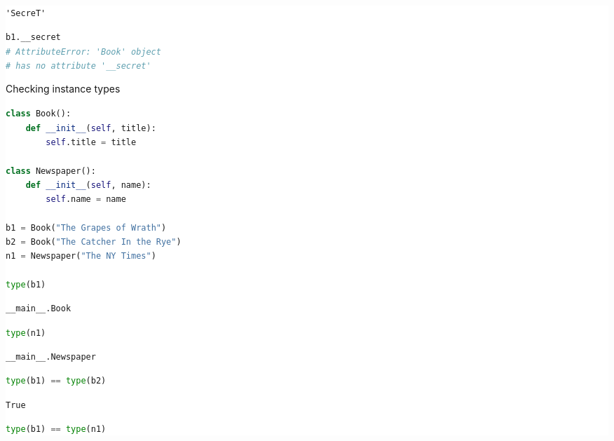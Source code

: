 


    'SecreT'




```python
b1.__secret
# AttributeError: 'Book' object
# has no attribute '__secret'
```

Checking instance types


```python
class Book():
    def __init__(self, title):
        self.title = title
        
class Newspaper():
    def __init__(self, name):
        self.name = name
        
b1 = Book("The Grapes of Wrath")
b2 = Book("The Catcher In the Rye")
n1 = Newspaper("The NY Times")

type(b1)
```




    __main__.Book




```python
type(n1)
```




    __main__.Newspaper




```python
type(b1) == type(b2)
```




    True




```python
type(b1) == type(n1)
```
